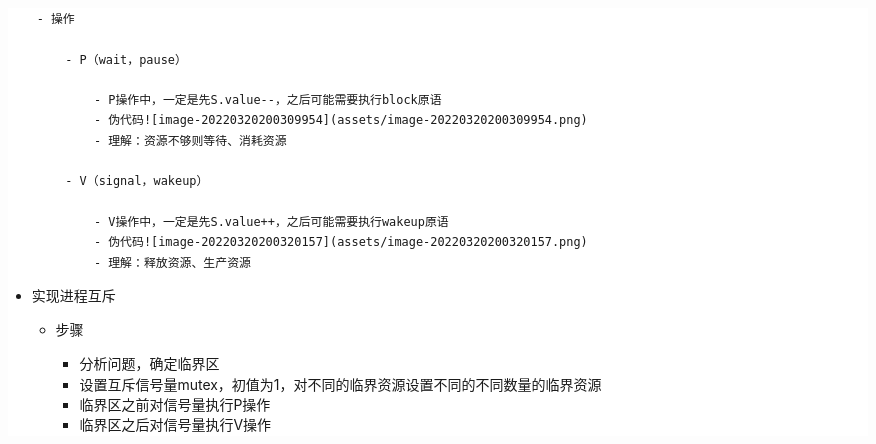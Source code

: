 		- 操作

			- P（wait，pause）

				- P操作中，一定是先S.value--，之后可能需要执行block原语
				- 伪代码![image-20220320200309954](assets/image-20220320200309954.png)
				- 理解：资源不够则等待、消耗资源

			- V（signal，wakeup）

				- V操作中，一定是先S.value++，之后可能需要执行wakeup原语
				- 伪代码![image-20220320200320157](assets/image-20220320200320157.png)
				- 理解：释放资源、生产资源

- 实现进程互斥

	- 步骤

		- 分析问题，确定临界区
		- 设置互斥信号量mutex，初值为1，对不同的临界资源设置不同的不同数量的临界资源
		- 临界区之前对信号量执行P操作
		- 临界区之后对信号量执行V操作
